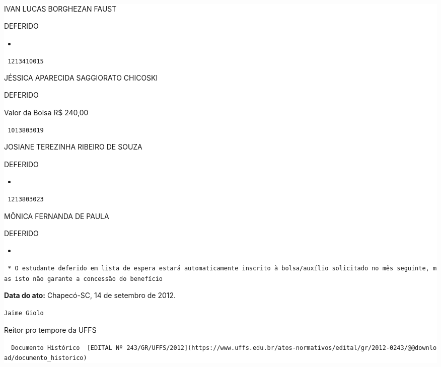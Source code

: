    IVAN LUCAS BORGHEZAN FAUST

   DEFERIDO

   -

     1213410015

   JÉSSICA APARECIDA SAGGIORATO CHICOSKI

   DEFERIDO

   Valor da Bolsa R$ 240,00

     1013803019

  

   JOSIANE TEREZINHA RIBEIRO DE SOUZA

   DEFERIDO

   -

     1213803023

   MÔNICA FERNANDA DE PAULA

   DEFERIDO

   -

     * O estudante deferido em lista de espera estará automaticamente inscrito à bolsa/auxílio solicitado no mês seguinte, mas isto não garante a concessão do benefício

  

   **Data do ato:** Chapecó-SC, 14 de setembro de 2012.   
 

    Jaime Giolo   
 Reitor pro tempore da UFFS 

      Documento Histórico  [EDITAL Nº 243/GR/UFFS/2012](https://www.uffs.edu.br/atos-normativos/edital/gr/2012-0243/@@download/documento_historico)     
      